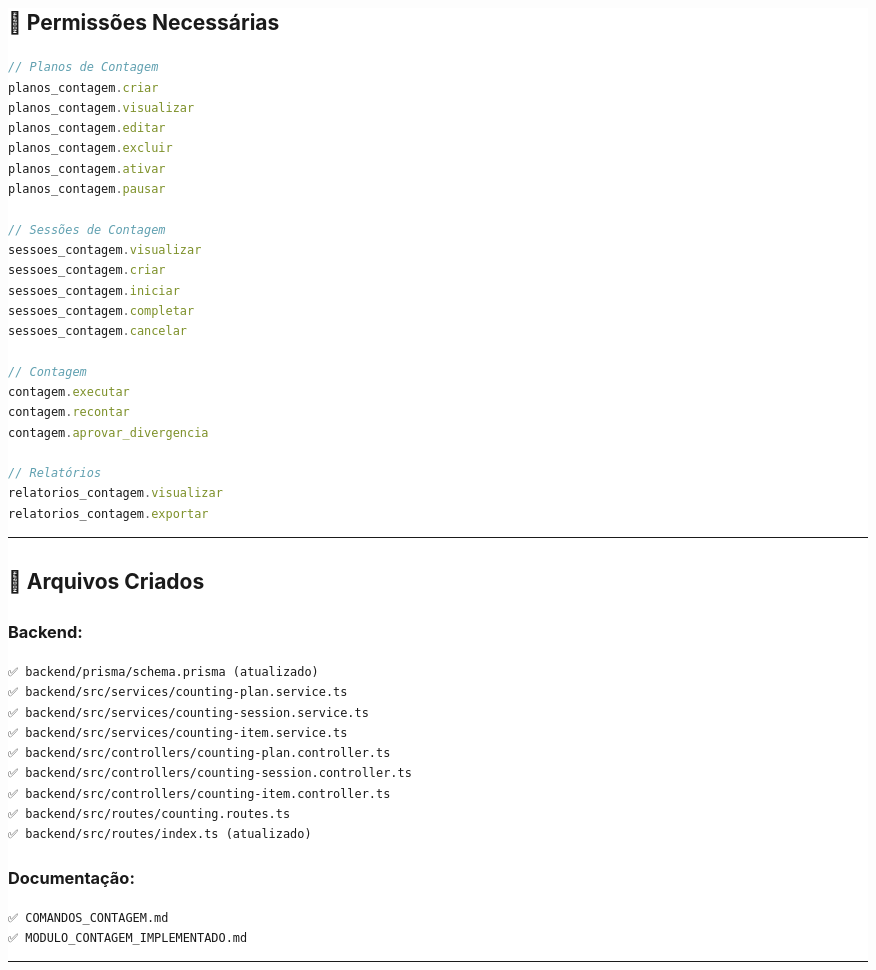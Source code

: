 
## 🔐 Permissões Necessárias

```typescript
// Planos de Contagem
planos_contagem.criar
planos_contagem.visualizar
planos_contagem.editar
planos_contagem.excluir
planos_contagem.ativar
planos_contagem.pausar

// Sessões de Contagem
sessoes_contagem.visualizar
sessoes_contagem.criar
sessoes_contagem.iniciar
sessoes_contagem.completar
sessoes_contagem.cancelar

// Contagem
contagem.executar
contagem.recontar
contagem.aprovar_divergencia

// Relatórios
relatorios_contagem.visualizar
relatorios_contagem.exportar
```

---

## 📁 Arquivos Criados

### **Backend:**
```
✅ backend/prisma/schema.prisma (atualizado)
✅ backend/src/services/counting-plan.service.ts
✅ backend/src/services/counting-session.service.ts
✅ backend/src/services/counting-item.service.ts
✅ backend/src/controllers/counting-plan.controller.ts
✅ backend/src/controllers/counting-session.controller.ts
✅ backend/src/controllers/counting-item.controller.ts
✅ backend/src/routes/counting.routes.ts
✅ backend/src/routes/index.ts (atualizado)
```

### **Documentação:**
```
✅ COMANDOS_CONTAGEM.md
✅ MODULO_CONTAGEM_IMPLEMENTADO.md
```

---